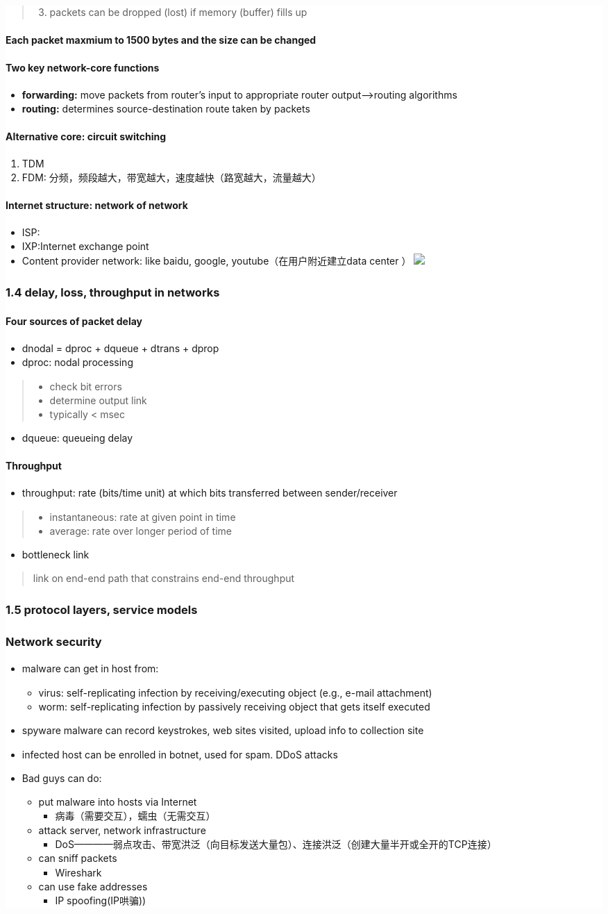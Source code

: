 > 3. packets can be dropped (lost) if memory (buffer) fills up
#### **Each packet maxmium to 1500 bytes and the size can be changed**

#### **Two key network-core functions**
+ **forwarding:** move packets from router’s input to appropriate router output——>routing algorithms
+ **routing:** determines source-destination route taken by packets

#### **Alternative core: circuit switching**
1. TDM
2. FDM: 分频，频段越大，带宽越大，速度越快（路宽越大，流量越大）

####  **Internet structure: network of network**
+ ISP:
+ IXP:Internet exchange point
+ Content provider network: like baidu,  google, youtube（在用户附近建立data center ）
![](截图/TIM图片20190909113732.png)

### **1.4 delay, loss, throughput in networks**
#### **Four sources of packet delay**
* dnodal = dproc + dqueue + dtrans +  dprop
* dproc: nodal processing
>+ check bit errors 
>+ determine output link
>+ typically < msec
* dqueue: queueing delay 

#### **Throughput**
+ throughput: rate (bits/time unit) at which bits transferred between sender/receiver 
> + instantaneous: rate at given point in time 
> + average: rate over longer period of time
+ bottleneck link
> link on end-end path that constrains  end-end throughput 

### **1.5 protocol layers, service models**
### **Network security**

+ malware can get in host from: 
  + virus: self-replicating infection by receiving/executing  object (e.g., e-mail attachment) 
  + worm: self-replicating infection by passively receiving object that gets itself executed 
+ spyware malware can record keystrokes, web sites visited, upload info to collection site 
+ infected host can be enrolled in  botnet, used for spam. DDoS attacks

+ Bad guys can do:
  +  put malware into hosts via Internet
     + 病毒（需要交互），蠕虫（无需交互）  
  +  attack server, network infrastructure
     +  DoS————弱点攻击、带宽洪泛（向目标发送大量包）、连接洪泛（创建大量半开或全开的TCP连接）
  +  can sniff packets
     +  Wireshark
  +  can use fake addresses    
     +  IP spoofing(IP哄骗))
